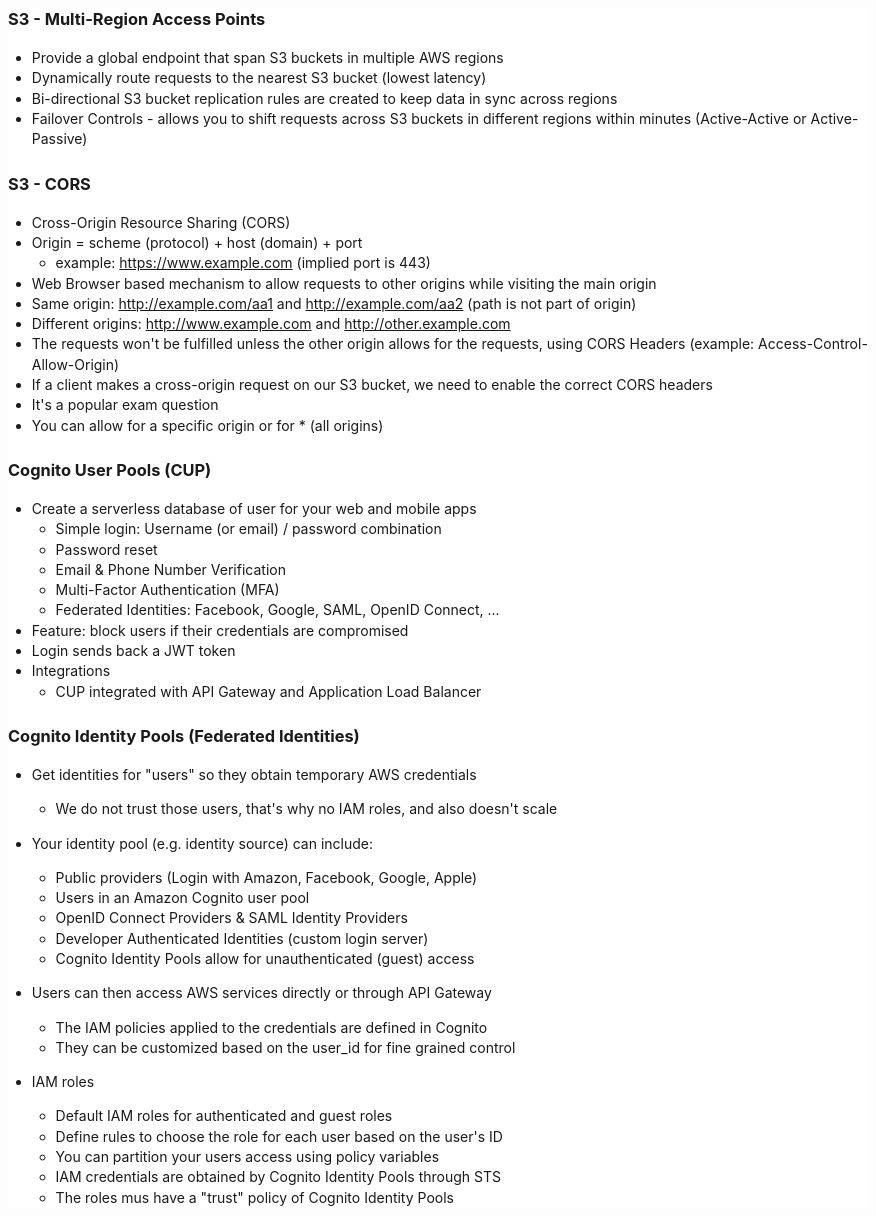### S3 - Multi-Region Access Points

* Provide a global endpoint that span S3 buckets in multiple AWS regions
* Dynamically route requests to the nearest S3 bucket (lowest latency)
* Bi-directional S3 bucket replication rules are created to keep data in sync across regions
* Failover Controls - allows you to shift requests across S3 buckets in different regions within minutes (Active-Active or Active-Passive)

### S3 - CORS

* Cross-Origin Resource Sharing (CORS)
* Origin = scheme (protocol) + host (domain) + port
  * example: https://www.example.com (implied port is 443)
* Web Browser based mechanism to allow requests to other origins while visiting the main origin
* Same origin: http://example.com/aa1 and http://example.com/aa2 (path is not part of origin)
* Different origins: http://www.example.com and http://other.example.com
* The requests won't be fulfilled unless the other origin allows for the requests, using CORS Headers (example: Access-Control-Allow-Origin)
* If a client makes a cross-origin request on our S3 bucket, we need to enable the correct CORS headers
* It's a popular exam question
* You can allow for a specific origin or for * (all origins)

### Cognito User Pools (CUP)

* Create a serverless database of user for your web and mobile apps
    * Simple login: Username (or email) / password combination
    * Password reset
    * Email & Phone Number Verification
    * Multi-Factor Authentication (MFA)
    * Federated Identities: Facebook, Google, SAML, OpenID Connect, ...
* Feature: block users if their credentials are compromised
* Login sends back a JWT token
* Integrations
    * CUP integrated with API Gateway and Application Load Balancer

### Cognito Identity Pools (Federated Identities)

* Get identities for "users" so they obtain temporary AWS credentials
  * We do not trust those users, that's why no IAM roles, and also doesn't scale
* Your identity pool (e.g. identity source) can include:
    * Public providers (Login with Amazon, Facebook, Google, Apple)
    * Users in an Amazon Cognito user pool
    * OpenID Connect Providers & SAML Identity Providers
    * Developer Authenticated Identities (custom login server)
    * Cognito Identity Pools allow for unauthenticated (guest) access
* Users can then access AWS services directly or through API Gateway
    * The IAM policies applied to the credentials are defined in Cognito
    * They can be customized based on the user_id for fine grained control

* IAM roles
    * Default IAM roles for authenticated and guest roles
    * Define rules to choose the role for each user based on the user's ID
    * You can partition your users access using policy variables
    * IAM credentials are obtained by Cognito Identity Pools through STS
    * The roles mus have a "trust" policy of Cognito Identity Pools
